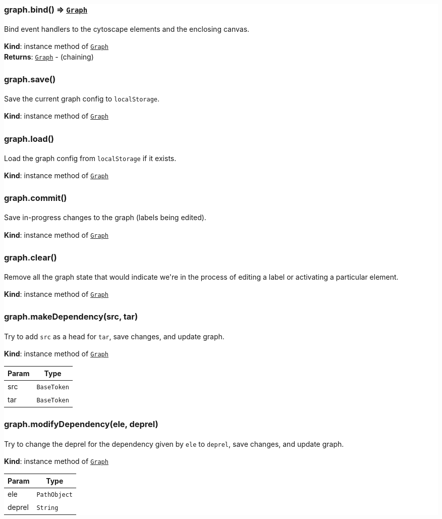 ### graph.bind() ⇒ [<code>Graph</code>](#Graph)
Bind event handlers to the cytoscape elements and the enclosing canvas.

**Kind**: instance method of [<code>Graph</code>](#Graph)  
**Returns**: [<code>Graph</code>](#Graph) - (chaining)  
<a name="Graph+save"></a>

### graph.save()
Save the current graph config to `localStorage`.

**Kind**: instance method of [<code>Graph</code>](#Graph)  
<a name="Graph+load"></a>

### graph.load()
Load the graph config from `localStorage` if it exists.

**Kind**: instance method of [<code>Graph</code>](#Graph)  
<a name="Graph+commit"></a>

### graph.commit()
Save in-progress changes to the graph (labels being edited).

**Kind**: instance method of [<code>Graph</code>](#Graph)  
<a name="Graph+clear"></a>

### graph.clear()
Remove all the graph state that would indicate we're in the process of
 editing a label or activating a particular element.

**Kind**: instance method of [<code>Graph</code>](#Graph)  
<a name="Graph+makeDependency"></a>

### graph.makeDependency(src, tar)
Try to add `src` as a head for `tar`, save changes, and update graph.

**Kind**: instance method of [<code>Graph</code>](#Graph)  

| Param | Type |
| --- | --- |
| src | <code>BaseToken</code> | 
| tar | <code>BaseToken</code> | 

<a name="Graph+modifyDependency"></a>

### graph.modifyDependency(ele, deprel)
Try to change the deprel for the dependency given by `ele` to `deprel`, save
 changes, and update graph.

**Kind**: instance method of [<code>Graph</code>](#Graph)  

| Param | Type |
| --- | --- |
| ele | <code>PathObject</code> | 
| deprel | <code>String</code> | 
